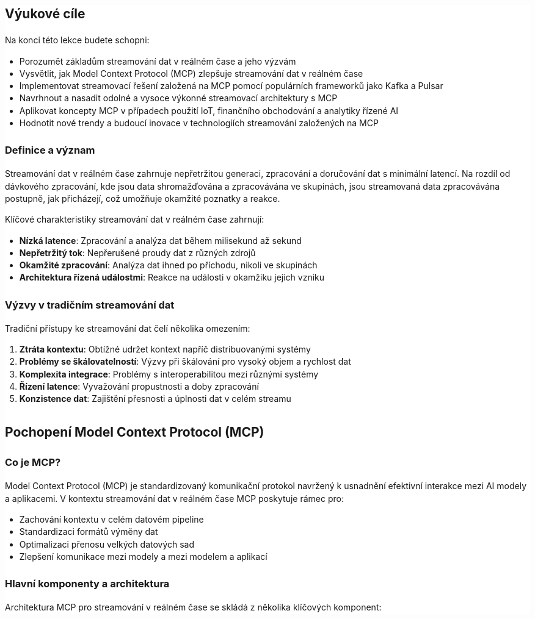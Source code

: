 ## Výukové cíle

Na konci této lekce budete schopni:

- Porozumět základům streamování dat v reálném čase a jeho výzvám
- Vysvětlit, jak Model Context Protocol (MCP) zlepšuje streamování dat v reálném čase
- Implementovat streamovací řešení založená na MCP pomocí populárních frameworků jako Kafka a Pulsar
- Navrhnout a nasadit odolné a vysoce výkonné streamovací architektury s MCP
- Aplikovat koncepty MCP v případech použití IoT, finančního obchodování a analytiky řízené AI
- Hodnotit nové trendy a budoucí inovace v technologiích streamování založených na MCP

### Definice a význam

Streamování dat v reálném čase zahrnuje nepřetržitou generaci, zpracování a doručování dat s minimální latencí. Na rozdíl od dávkového zpracování, kde jsou data shromažďována a zpracovávána ve skupinách, jsou streamovaná data zpracovávána postupně, jak přicházejí, což umožňuje okamžité poznatky a reakce.

Klíčové charakteristiky streamování dat v reálném čase zahrnují:

- **Nízká latence**: Zpracování a analýza dat během milisekund až sekund
- **Nepřetržitý tok**: Nepřerušené proudy dat z různých zdrojů
- **Okamžité zpracování**: Analýza dat ihned po příchodu, nikoli ve skupinách
- **Architektura řízená událostmi**: Reakce na události v okamžiku jejich vzniku

### Výzvy v tradičním streamování dat

Tradiční přístupy ke streamování dat čelí několika omezením:

1. **Ztráta kontextu**: Obtížné udržet kontext napříč distribuovanými systémy
2. **Problémy se škálovatelností**: Výzvy při škálování pro vysoký objem a rychlost dat
3. **Komplexita integrace**: Problémy s interoperabilitou mezi různými systémy
4. **Řízení latence**: Vyvažování propustnosti a doby zpracování
5. **Konzistence dat**: Zajištění přesnosti a úplnosti dat v celém streamu

## Pochopení Model Context Protocol (MCP)

### Co je MCP?

Model Context Protocol (MCP) je standardizovaný komunikační protokol navržený k usnadnění efektivní interakce mezi AI modely a aplikacemi. V kontextu streamování dat v reálném čase MCP poskytuje rámec pro:

- Zachování kontextu v celém datovém pipeline
- Standardizaci formátů výměny dat
- Optimalizaci přenosu velkých datových sad
- Zlepšení komunikace mezi modely a mezi modelem a aplikací

### Hlavní komponenty a architektura

Architektura MCP pro streamování v reálném čase se skládá z několika klíčových komponent:
